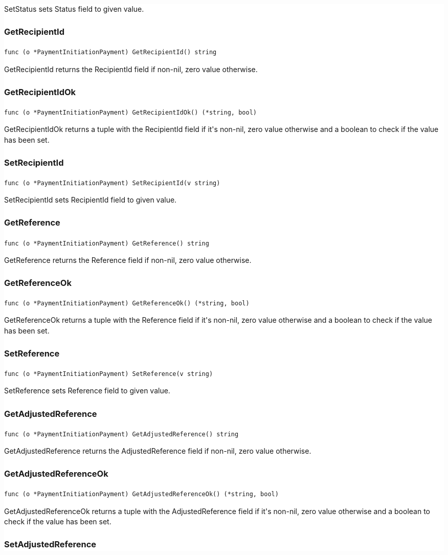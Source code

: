 SetStatus sets Status field to given value.


### GetRecipientId

`func (o *PaymentInitiationPayment) GetRecipientId() string`

GetRecipientId returns the RecipientId field if non-nil, zero value otherwise.

### GetRecipientIdOk

`func (o *PaymentInitiationPayment) GetRecipientIdOk() (*string, bool)`

GetRecipientIdOk returns a tuple with the RecipientId field if it's non-nil, zero value otherwise
and a boolean to check if the value has been set.

### SetRecipientId

`func (o *PaymentInitiationPayment) SetRecipientId(v string)`

SetRecipientId sets RecipientId field to given value.


### GetReference

`func (o *PaymentInitiationPayment) GetReference() string`

GetReference returns the Reference field if non-nil, zero value otherwise.

### GetReferenceOk

`func (o *PaymentInitiationPayment) GetReferenceOk() (*string, bool)`

GetReferenceOk returns a tuple with the Reference field if it's non-nil, zero value otherwise
and a boolean to check if the value has been set.

### SetReference

`func (o *PaymentInitiationPayment) SetReference(v string)`

SetReference sets Reference field to given value.


### GetAdjustedReference

`func (o *PaymentInitiationPayment) GetAdjustedReference() string`

GetAdjustedReference returns the AdjustedReference field if non-nil, zero value otherwise.

### GetAdjustedReferenceOk

`func (o *PaymentInitiationPayment) GetAdjustedReferenceOk() (*string, bool)`

GetAdjustedReferenceOk returns a tuple with the AdjustedReference field if it's non-nil, zero value otherwise
and a boolean to check if the value has been set.

### SetAdjustedReference
